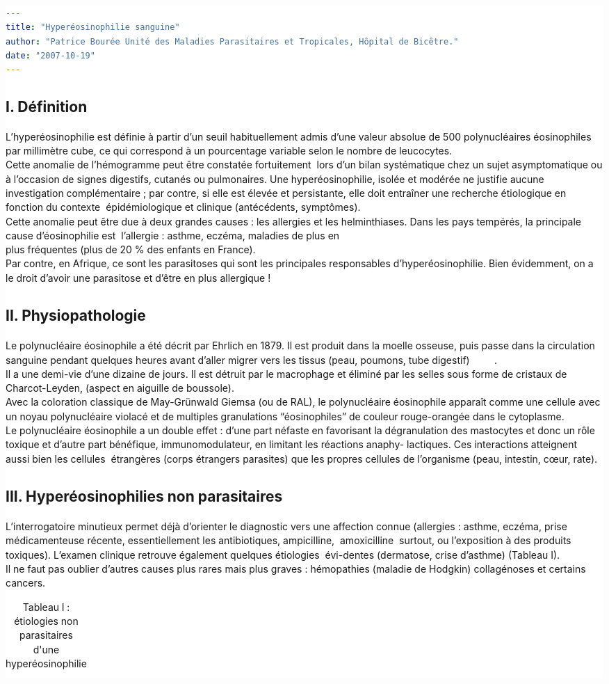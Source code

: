 ```yaml
---
title: "Hyperéosinophilie sanguine"
author: "Patrice Bourée Unité des Maladies Parasitaires et Tropicales, Hôpital de Bicêtre."
date: "2007-10-19"
---
```


## I. Définition

L’hyperéosinophilie est définie à partir d’un seuil habituellement admis d’une valeur absolue de 500 polynucléaires éosinophiles par millimètre cube, ce qui correspond à un pourcentage variable selon le nombre de leucocytes.  
Cette anomalie de l’hémogramme peut être constatée fortuitement  lors d’un bilan systématique chez un sujet asymptomatique ou à l’occasion de signes digestifs, cutanés ou pulmonaires. Une hyperéosinophilie, isolée et modérée ne justifie aucune investigation complémentaire ; par contre, si elle est élevée et persistante, elle doit entraîner une recherche étiologique en fonction du contexte  épidémiologique et clinique (antécédents, symptômes).   
Cette anomalie peut être due à deux grandes causes : les allergies et les helminthiases. Dans les pays tempérés, la principale cause d’éosinophilie est  l’allergie : asthme, eczéma, maladies de plus en  
plus fréquentes (plus de 20 % des enfants en France).  
Par contre, en Afrique, ce sont les parasitoses qui sont les principales responsables d’hyperéosinophilie. Bien évidemment, on a le droit d’avoir une parasitose et d’être en plus allergique !

## II. Physiopathologie

Le polynucléaire éosinophile a été décrit par Ehrlich en 1879. Il est produit dans la moelle osseuse, puis passe dans la circulation sanguine pendant quelques heures avant d’aller migrer vers les tissus (peau, poumons, tube digestif)         .  
Il a une demi-vie d’une dizaine de jours. Il est détruit par le macrophage et éliminé par les selles sous forme de cristaux de Charcot-Leyden, (aspect en aiguille de boussole).  
Avec la coloration classique de May-Grünwald Giemsa (ou de RAL), le polynucléaire éosinophile apparaît comme une cellule avec un noyau polynucléaire violacé et de multiples granulations “éosinophiles” de couleur rouge-orangée dans le cytoplasme.  
Le polynucléaire éosinophile a un double effet : d’une part néfaste en favorisant la dégranulation des mastocytes et donc un rôle toxique et d’autre part bénéfique, immunomodulateur, en limitant les réactions anaphy- lactiques. Ces interactions atteignent aussi bien les cellules  étrangères (corps étrangers parasites) que les propres cellules de l’organisme (peau, intestin, cœur, rate).

## III. Hyperéosinophilies non parasitaires

L’interrogatoire minutieux permet déjà d’orienter le diagnostic vers une affection connue (allergies : asthme, eczéma, prise médicamenteuse récente, essentiellement les antibiotiques, ampicilline,  amoxicilline  surtout, ou l’exposition à des produits toxiques). L’examen clinique retrouve également quelques étiologies  évi-dentes (dermatose, crise d’asthme) (Tableau I).  
Il ne faut pas oublier d’autres causes plus rares mais plus graves : hémopathies (maladie de Hodgkin) collagénoses et certains cancers.

<table>
<caption>Tableau I : étiologies non parasitaires d'une hyperéosinophilie</caption>
